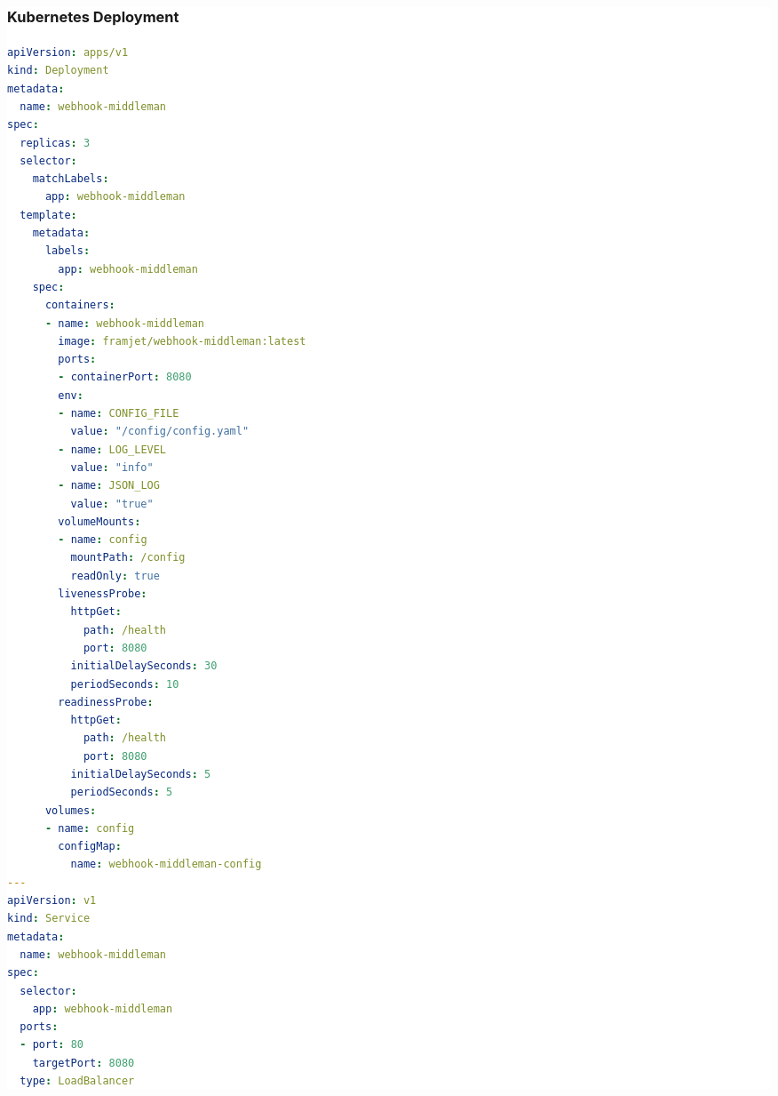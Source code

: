 ### Kubernetes Deployment

```yaml
apiVersion: apps/v1
kind: Deployment
metadata:
  name: webhook-middleman
spec:
  replicas: 3
  selector:
    matchLabels:
      app: webhook-middleman
  template:
    metadata:
      labels:
        app: webhook-middleman
    spec:
      containers:
      - name: webhook-middleman
        image: framjet/webhook-middleman:latest
        ports:
        - containerPort: 8080
        env:
        - name: CONFIG_FILE
          value: "/config/config.yaml"
        - name: LOG_LEVEL
          value: "info"
        - name: JSON_LOG
          value: "true"
        volumeMounts:
        - name: config
          mountPath: /config
          readOnly: true
        livenessProbe:
          httpGet:
            path: /health
            port: 8080
          initialDelaySeconds: 30
          periodSeconds: 10
        readinessProbe:
          httpGet:
            path: /health
            port: 8080
          initialDelaySeconds: 5
          periodSeconds: 5
      volumes:
      - name: config
        configMap:
          name: webhook-middleman-config
---
apiVersion: v1
kind: Service
metadata:
  name: webhook-middleman
spec:
  selector:
    app: webhook-middleman
  ports:
  - port: 80
    targetPort: 8080
  type: LoadBalancer
```
